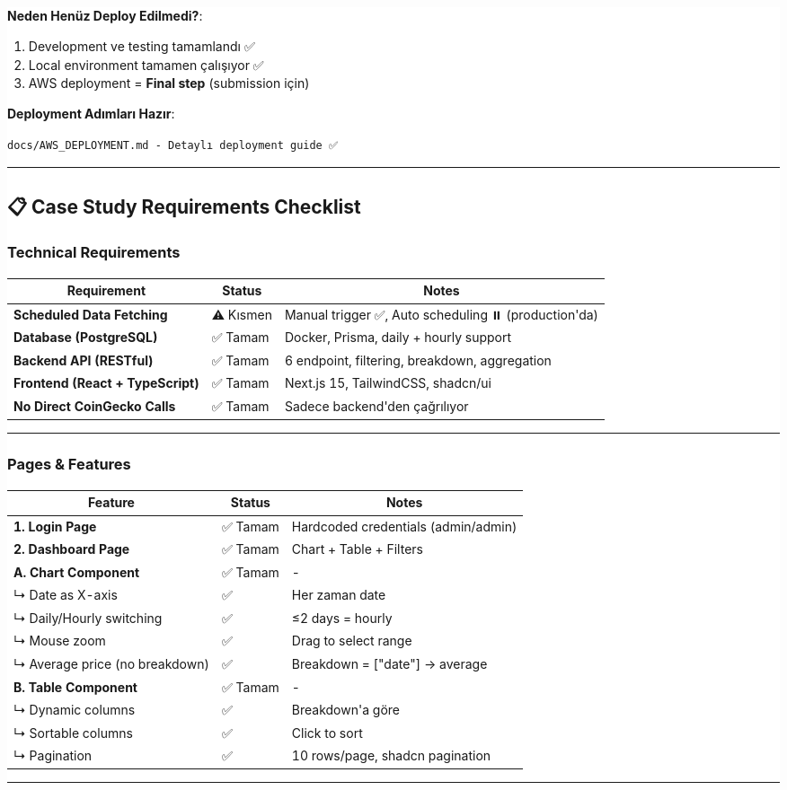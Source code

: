 **Neden Henüz Deploy Edilmedi?**:

1. Development ve testing tamamlandı ✅
2. Local environment tamamen çalışıyor ✅
3. AWS deployment = **Final step** (submission için)

**Deployment Adımları Hazır**:

```
docs/AWS_DEPLOYMENT.md - Detaylı deployment guide ✅
```

---

## 📋 Case Study Requirements Checklist

### Technical Requirements

| Requirement                       | Status    | Notes                                                 |
| --------------------------------- | --------- | ----------------------------------------------------- |
| **Scheduled Data Fetching**       | ⚠️ Kısmen | Manual trigger ✅, Auto scheduling ⏸️ (production'da) |
| **Database (PostgreSQL)**         | ✅ Tamam  | Docker, Prisma, daily + hourly support                |
| **Backend API (RESTful)**         | ✅ Tamam  | 6 endpoint, filtering, breakdown, aggregation         |
| **Frontend (React + TypeScript)** | ✅ Tamam  | Next.js 15, TailwindCSS, shadcn/ui                    |
| **No Direct CoinGecko Calls**     | ✅ Tamam  | Sadece backend'den çağrılıyor                         |

---

### Pages & Features

| Feature                        | Status   | Notes                               |
| ------------------------------ | -------- | ----------------------------------- |
| **1. Login Page**              | ✅ Tamam | Hardcoded credentials (admin/admin) |
| **2. Dashboard Page**          | ✅ Tamam | Chart + Table + Filters             |
| **A. Chart Component**         | ✅ Tamam | -                                   |
| ↳ Date as X-axis               | ✅       | Her zaman date                      |
| ↳ Daily/Hourly switching       | ✅       | ≤2 days = hourly                    |
| ↳ Mouse zoom                   | ✅       | Drag to select range                |
| ↳ Average price (no breakdown) | ✅       | Breakdown = ["date"] → average      |
| **B. Table Component**         | ✅ Tamam | -                                   |
| ↳ Dynamic columns              | ✅       | Breakdown'a göre                    |
| ↳ Sortable columns             | ✅       | Click to sort                       |
| ↳ Pagination                   | ✅       | 10 rows/page, shadcn pagination     |

---